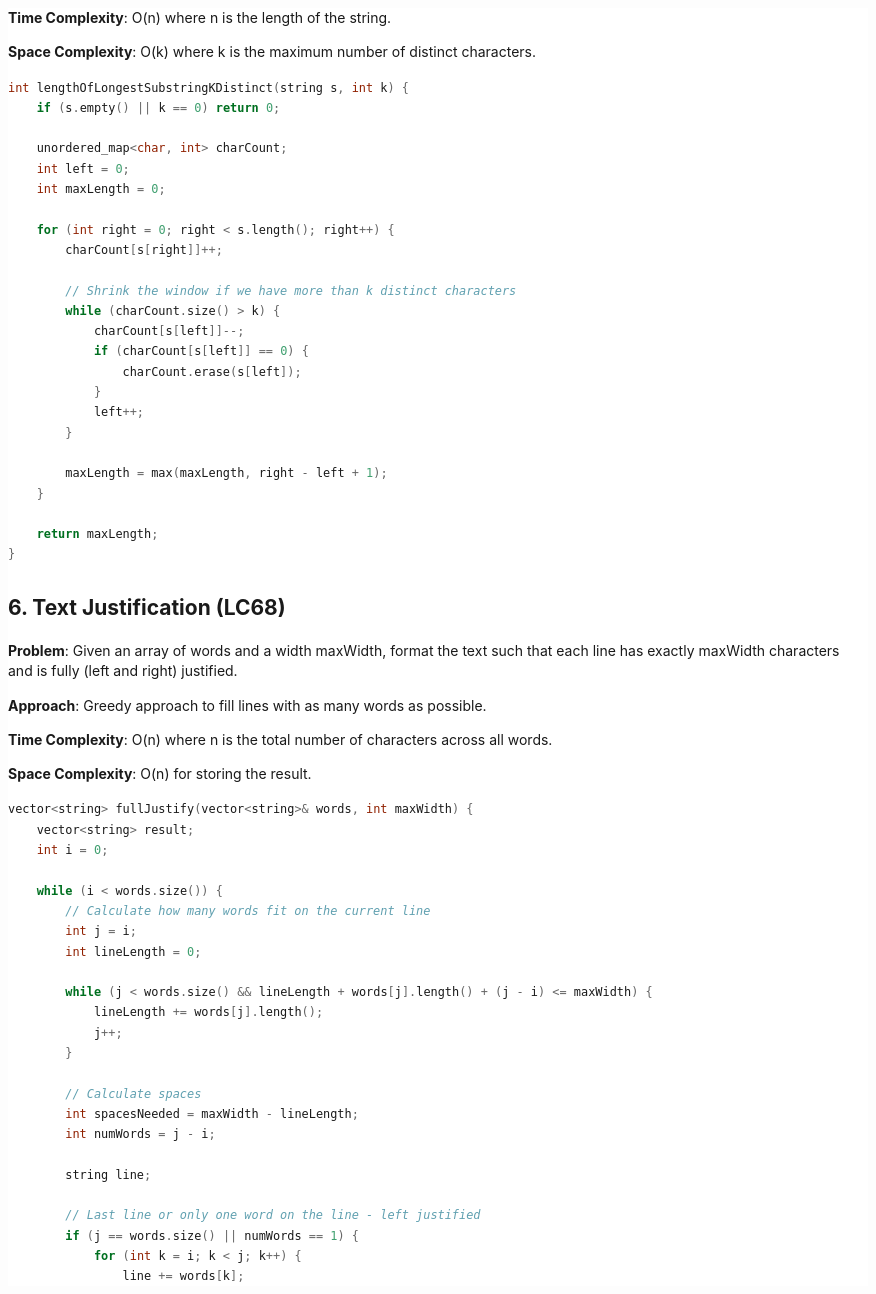 **Time Complexity**: O(n) where n is the length of the string.

**Space Complexity**: O(k) where k is the maximum number of distinct characters.

```cpp
int lengthOfLongestSubstringKDistinct(string s, int k) {
    if (s.empty() || k == 0) return 0;
    
    unordered_map<char, int> charCount;
    int left = 0;
    int maxLength = 0;
    
    for (int right = 0; right < s.length(); right++) {
        charCount[s[right]]++;
        
        // Shrink the window if we have more than k distinct characters
        while (charCount.size() > k) {
            charCount[s[left]]--;
            if (charCount[s[left]] == 0) {
                charCount.erase(s[left]);
            }
            left++;
        }
        
        maxLength = max(maxLength, right - left + 1);
    }
    
    return maxLength;
}
```

## 6. Text Justification (LC68)

**Problem**: Given an array of words and a width maxWidth, format the text such that each line has exactly maxWidth characters and is fully (left and right) justified.

**Approach**: Greedy approach to fill lines with as many words as possible.

**Time Complexity**: O(n) where n is the total number of characters across all words.

**Space Complexity**: O(n) for storing the result.

```cpp
vector<string> fullJustify(vector<string>& words, int maxWidth) {
    vector<string> result;
    int i = 0;
    
    while (i < words.size()) {
        // Calculate how many words fit on the current line
        int j = i;
        int lineLength = 0;
        
        while (j < words.size() && lineLength + words[j].length() + (j - i) <= maxWidth) {
            lineLength += words[j].length();
            j++;
        }
        
        // Calculate spaces
        int spacesNeeded = maxWidth - lineLength;
        int numWords = j - i;
        
        string line;
        
        // Last line or only one word on the line - left justified
        if (j == words.size() || numWords == 1) {
            for (int k = i; k < j; k++) {
                line += words[k];
```